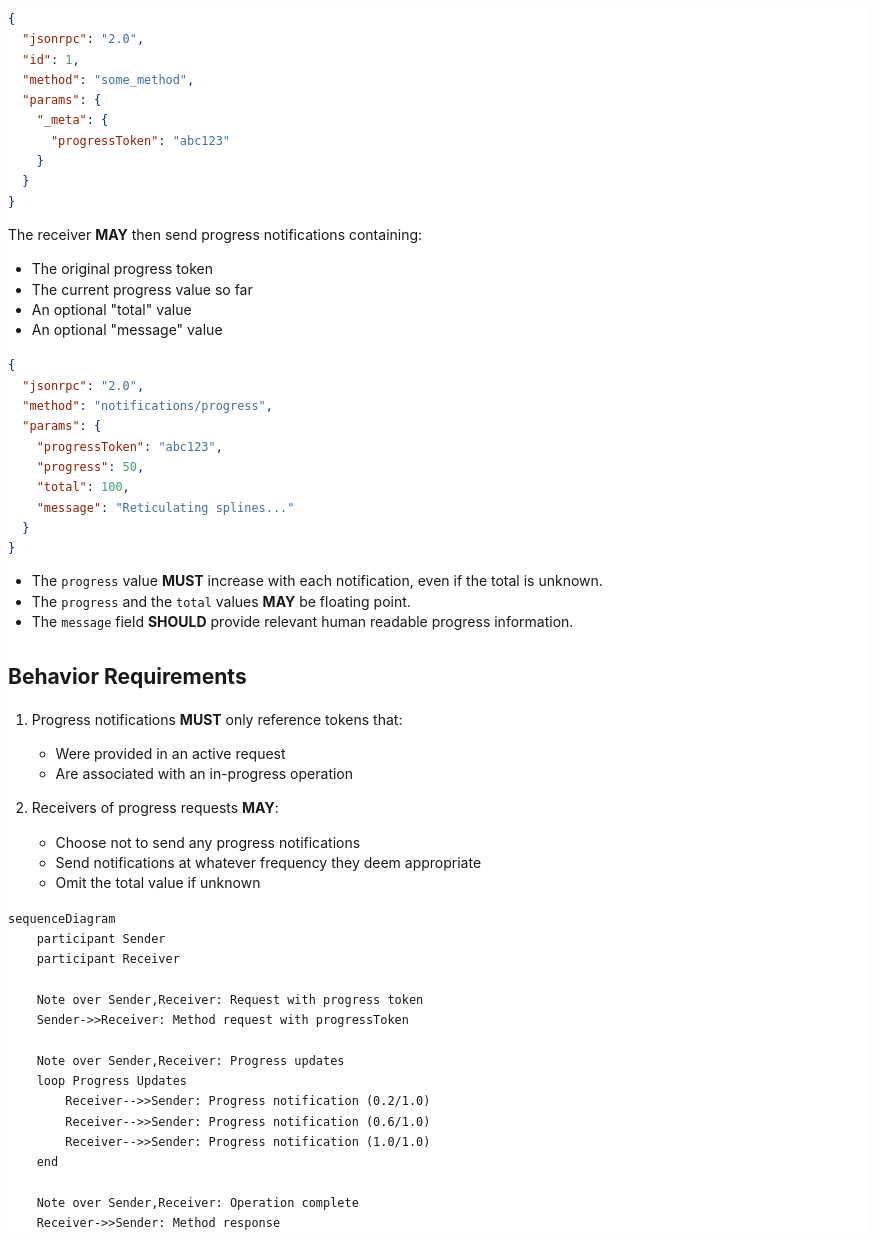 ```json
{
  "jsonrpc": "2.0",
  "id": 1,
  "method": "some_method",
  "params": {
    "_meta": {
      "progressToken": "abc123"
    }
  }
}
```

The receiver **MAY** then send progress notifications containing:

- The original progress token
- The current progress value so far
- An optional "total" value
- An optional "message" value

```json
{
  "jsonrpc": "2.0",
  "method": "notifications/progress",
  "params": {
    "progressToken": "abc123",
    "progress": 50,
    "total": 100,
    "message": "Reticulating splines..."
  }
}
```

- The `progress` value **MUST** increase with each notification, even if the total is
  unknown.
- The `progress` and the `total` values **MAY** be floating point.
- The `message` field **SHOULD** provide relevant human readable progress information.

## Behavior Requirements

1. Progress notifications **MUST** only reference tokens that:

   - Were provided in an active request
   - Are associated with an in-progress operation

2. Receivers of progress requests **MAY**:
   - Choose not to send any progress notifications
   - Send notifications at whatever frequency they deem appropriate
   - Omit the total value if unknown

```mermaid
sequenceDiagram
    participant Sender
    participant Receiver

    Note over Sender,Receiver: Request with progress token
    Sender->>Receiver: Method request with progressToken

    Note over Sender,Receiver: Progress updates
    loop Progress Updates
        Receiver-->>Sender: Progress notification (0.2/1.0)
        Receiver-->>Sender: Progress notification (0.6/1.0)
        Receiver-->>Sender: Progress notification (1.0/1.0)
    end

    Note over Sender,Receiver: Operation complete
    Receiver->>Sender: Method response
```